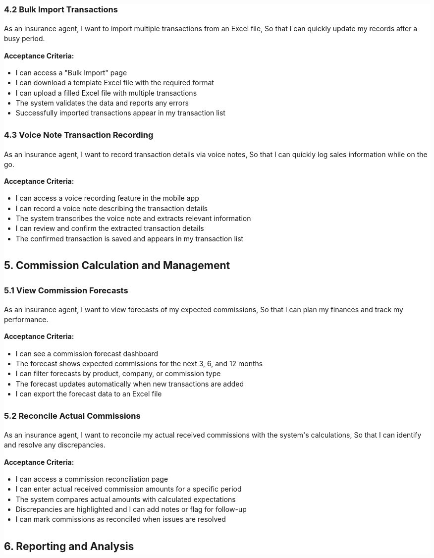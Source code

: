 ### 4.2 Bulk Import Transactions
As an insurance agent,
I want to import multiple transactions from an Excel file,
So that I can quickly update my records after a busy period.

**Acceptance Criteria:**
- I can access a "Bulk Import" page
- I can download a template Excel file with the required format
- I can upload a filled Excel file with multiple transactions
- The system validates the data and reports any errors
- Successfully imported transactions appear in my transaction list

### 4.3 Voice Note Transaction Recording
As an insurance agent,
I want to record transaction details via voice notes,
So that I can quickly log sales information while on the go.

**Acceptance Criteria:**
- I can access a voice recording feature in the mobile app
- I can record a voice note describing the transaction details
- The system transcribes the voice note and extracts relevant information
- I can review and confirm the extracted transaction details
- The confirmed transaction is saved and appears in my transaction list

## 5. Commission Calculation and Management

### 5.1 View Commission Forecasts
As an insurance agent,
I want to view forecasts of my expected commissions,
So that I can plan my finances and track my performance.

**Acceptance Criteria:**
- I can see a commission forecast dashboard
- The forecast shows expected commissions for the next 3, 6, and 12 months
- I can filter forecasts by product, company, or commission type
- The forecast updates automatically when new transactions are added
- I can export the forecast data to an Excel file

### 5.2 Reconcile Actual Commissions
As an insurance agent,
I want to reconcile my actual received commissions with the system's calculations,
So that I can identify and resolve any discrepancies.

**Acceptance Criteria:**
- I can access a commission reconciliation page
- I can enter actual received commission amounts for a specific period
- The system compares actual amounts with calculated expectations
- Discrepancies are highlighted and I can add notes or flag for follow-up
- I can mark commissions as reconciled when issues are resolved

## 6. Reporting and Analysis
